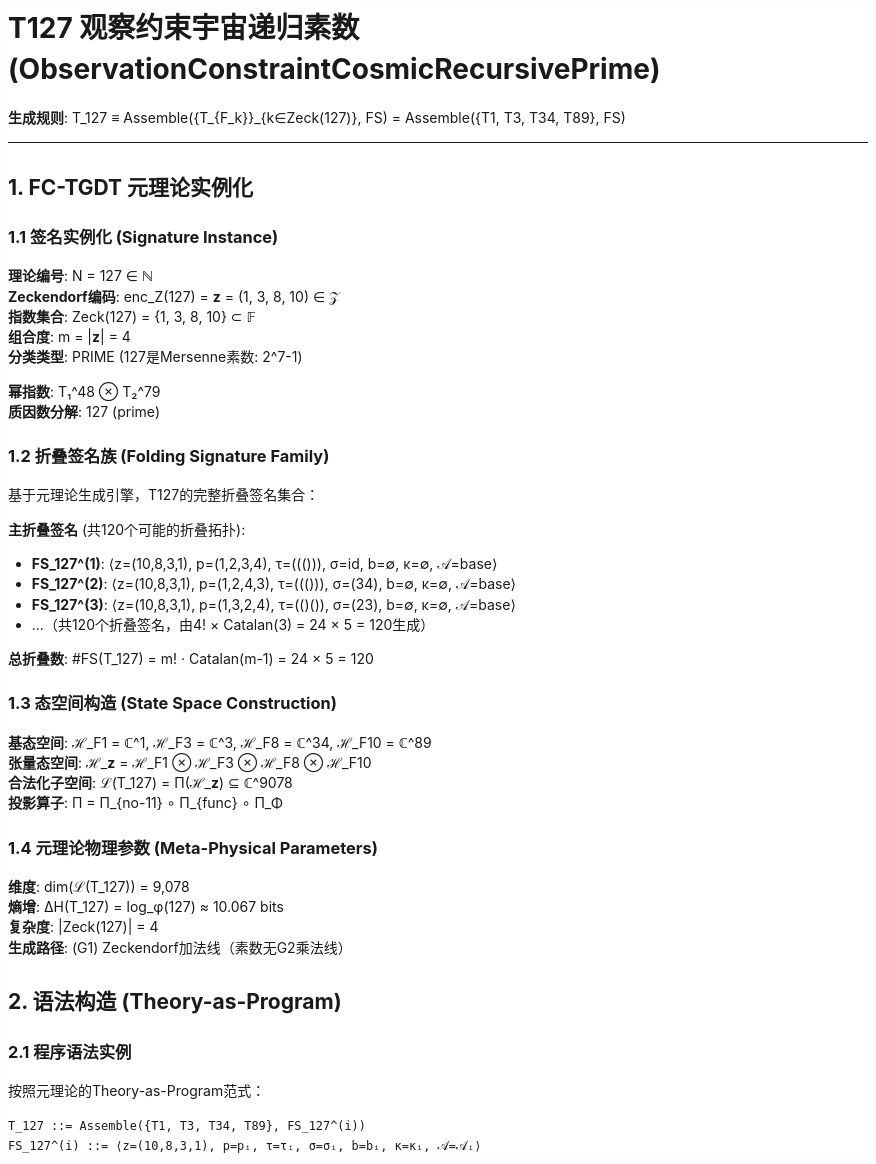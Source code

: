 # T127 观察约束宇宙递归素数 (ObservationConstraintCosmicRecursivePrime)

**生成规则**: T_127 ≡ Assemble({T_{F_k}}_{k∈Zeck(127)}, FS) = Assemble({T1, T3, T34, T89}, FS)

---

## 1. FC-TGDT 元理论实例化

### 1.1 签名实例化 (Signature Instance)
**理论编号**: N = 127 ∈ ℕ  
**Zeckendorf编码**: enc_Z(127) = **z** = (1, 3, 8, 10) ∈ 𝒵  
**指数集合**: Zeck(127) = {1, 3, 8, 10} ⊂ 𝔽  
**组合度**: m = |**z**| = 4  
**分类类型**: PRIME (127是Mersenne素数: 2^7-1)

**幂指数**: T₁^48 ⊗ T₂^79  
**质因数分解**: 127 (prime)

### 1.2 折叠签名族 (Folding Signature Family)
基于元理论生成引擎，T127的完整折叠签名集合：

**主折叠签名** (共120个可能的折叠拓扑):
- **FS_127^(1)**: ⟨z=(10,8,3,1), p=(1,2,3,4), τ=((())), σ=id, b=∅, κ=∅, 𝒜=base⟩  
- **FS_127^(2)**: ⟨z=(10,8,3,1), p=(1,2,4,3), τ=((())), σ=(34), b=∅, κ=∅, 𝒜=base⟩
- **FS_127^(3)**: ⟨z=(10,8,3,1), p=(1,3,2,4), τ=(()()), σ=(23), b=∅, κ=∅, 𝒜=base⟩
- ...（共120个折叠签名，由4! × Catalan(3) = 24 × 5 = 120生成）

**总折叠数**: #FS(T_127) = m! · Catalan(m-1) = 24 × 5 = 120

### 1.3 态空间构造 (State Space Construction)
**基态空间**: ℋ_F1 = ℂ^1, ℋ_F3 = ℂ^3, ℋ_F8 = ℂ^34, ℋ_F10 = ℂ^89  
**张量态空间**: ℋ_**z** = ℋ_F1 ⊗ ℋ_F3 ⊗ ℋ_F8 ⊗ ℋ_F10  
**合法化子空间**: ℒ(T_127) = Π(ℋ_**z**) ⊆ ℂ^9078  
**投影算子**: Π = Π_{no-11} ∘ Π_{func} ∘ Π_Φ

### 1.4 元理论物理参数 (Meta-Physical Parameters)
**维度**: dim(ℒ(T_127)) = 9,078  
**熵增**: ΔH(T_127) = log_φ(127) ≈ 10.067 bits  
**复杂度**: |Zeck(127)| = 4  
**生成路径**: (G1) Zeckendorf加法线（素数无G2乘法线）

## 2. 语法构造 (Theory-as-Program)

### 2.1 程序语法实例
按照元理论的Theory-as-Program范式：

```
T_127 ::= Assemble({T1, T3, T34, T89}, FS_127^(i))
FS_127^(i) ::= ⟨z=(10,8,3,1), p=pᵢ, τ=τᵢ, σ=σᵢ, b=bᵢ, κ=κᵢ, 𝒜=𝒜ᵢ⟩
```
